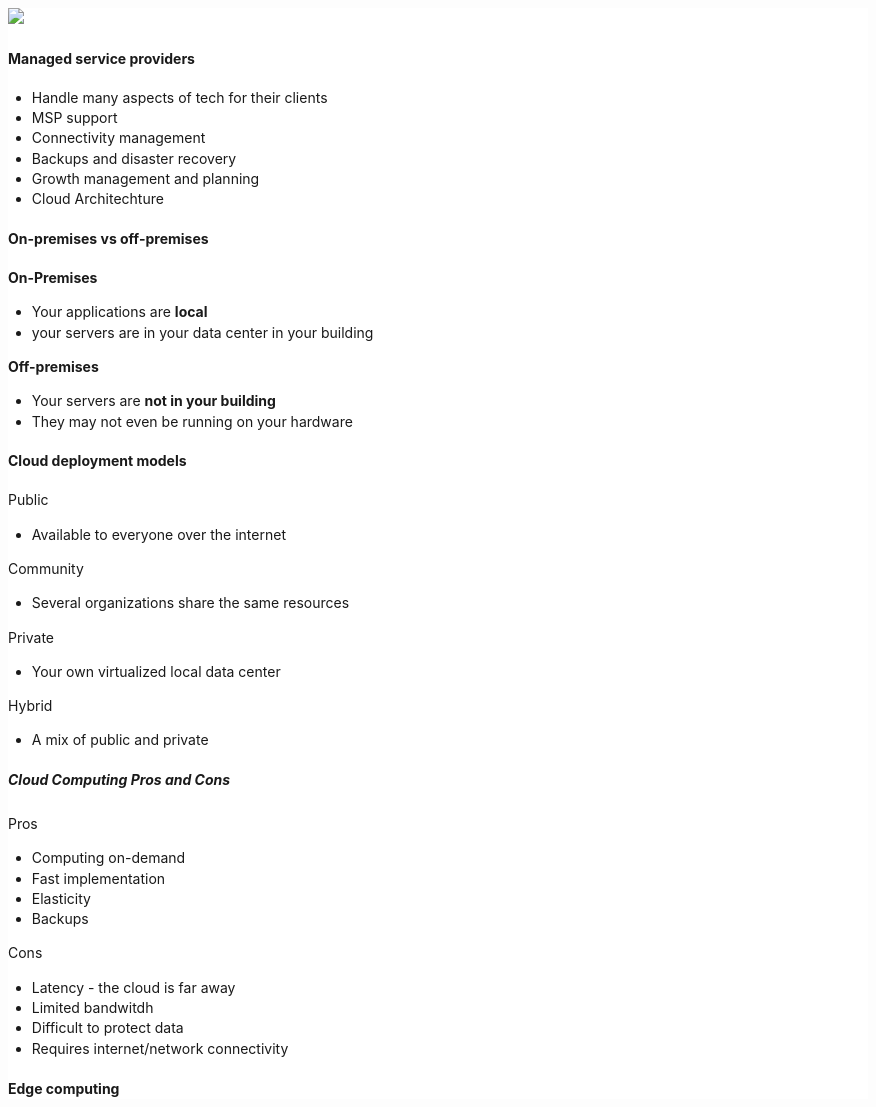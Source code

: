 <img src = "https://i.gyazo.com/1ee1c112042bae699f852e80925751f2.png"> 



#### Managed service providers

- Handle many aspects of tech for their clients
- MSP support 
- Connectivity management
- Backups and disaster recovery
- Growth management and planning
- Cloud Architechture


#### On-premises vs off-premises

**On-Premises** 
- Your applications are **local** 
- your servers are in your data center in your building

**Off-premises**
- Your servers are **not in your building** 
- They may not even be running on your hardware


#### Cloud deployment models

Public
- Available to everyone over the internet

Community
- Several organizations share the same resources

Private 
- Your own virtualized local data center

Hybrid
- A mix of public and private




##### Cloud Computing Pros and Cons

Pros
- Computing on-demand
- Fast implementation
- Elasticity
- Backups

Cons
- Latency - the cloud is far away
- Limited bandwitdh
- Difficult to protect data
- Requires internet/network connectivity


#### Edge computing
